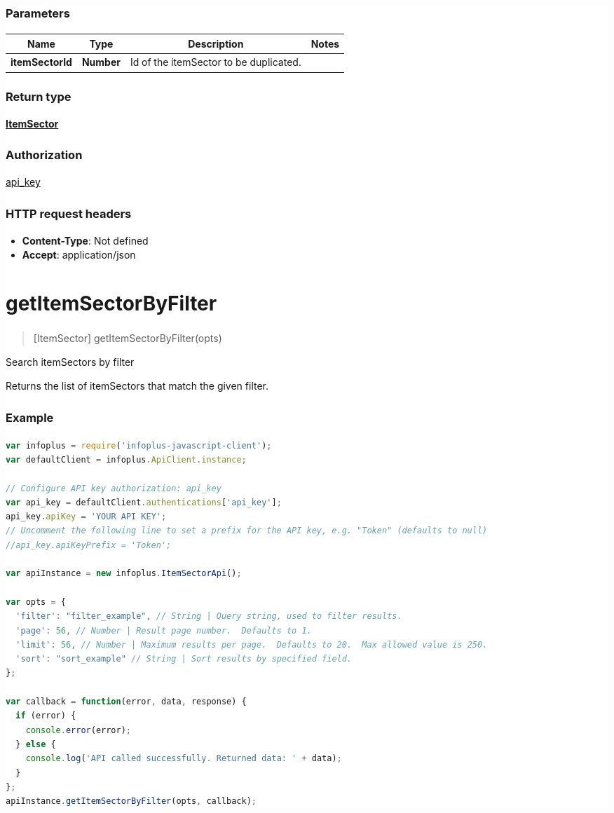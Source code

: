 ### Parameters

Name | Type | Description  | Notes
------------- | ------------- | ------------- | -------------
 **itemSectorId** | **Number**| Id of the itemSector to be duplicated. | 

### Return type

[**ItemSector**](ItemSector.md)

### Authorization

[api_key](../README.md#api_key)

### HTTP request headers

 - **Content-Type**: Not defined
 - **Accept**: application/json

<a name="getItemSectorByFilter"></a>
# **getItemSectorByFilter**
> [ItemSector] getItemSectorByFilter(opts)

Search itemSectors by filter

Returns the list of itemSectors that match the given filter.

### Example
```javascript
var infoplus = require('infoplus-javascript-client');
var defaultClient = infoplus.ApiClient.instance;

// Configure API key authorization: api_key
var api_key = defaultClient.authentications['api_key'];
api_key.apiKey = 'YOUR API KEY';
// Uncomment the following line to set a prefix for the API key, e.g. "Token" (defaults to null)
//api_key.apiKeyPrefix = 'Token';

var apiInstance = new infoplus.ItemSectorApi();

var opts = { 
  'filter': "filter_example", // String | Query string, used to filter results.
  'page': 56, // Number | Result page number.  Defaults to 1.
  'limit': 56, // Number | Maximum results per page.  Defaults to 20.  Max allowed value is 250.
  'sort': "sort_example" // String | Sort results by specified field.
};

var callback = function(error, data, response) {
  if (error) {
    console.error(error);
  } else {
    console.log('API called successfully. Returned data: ' + data);
  }
};
apiInstance.getItemSectorByFilter(opts, callback);
```
